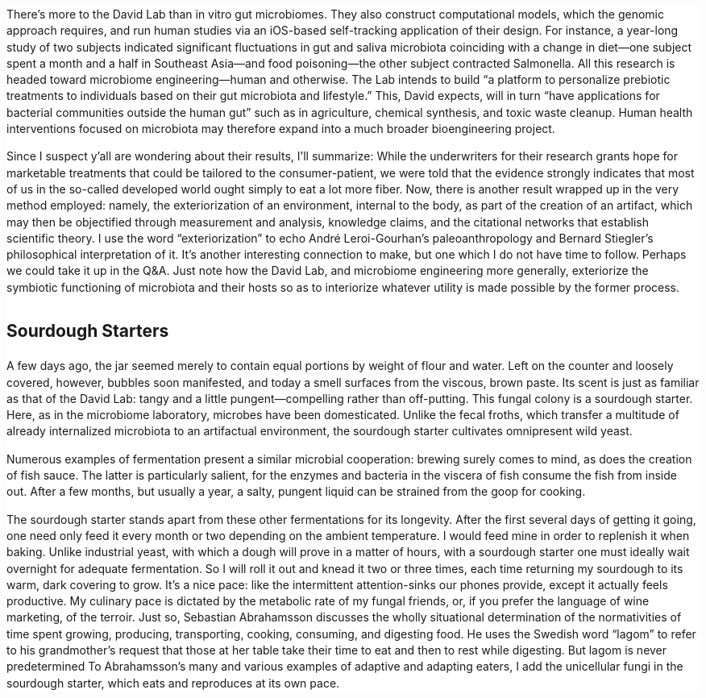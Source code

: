 There’s more to the David Lab than in vitro gut microbiomes. They also construct computational models, which the genomic approach requires, and run human studies via an iOS-based self-tracking application of their design. For instance, a year-long study of two subjects indicated significant fluctuations in gut and saliva microbiota coinciding with a change in diet—one subject spent a month and a half in Southeast Asia—and food poisoning—the other subject contracted Salmonella. All this research is headed toward microbiome engineering—human and otherwise. The Lab intends to build “a platform to personalize prebiotic treatments to individuals based on their gut microbiota and lifestyle.” This, David expects, will in turn “have applications for bacterial communities outside the human gut” such as in agriculture, chemical synthesis, and toxic waste cleanup. Human health interventions focused on microbiota may therefore expand into a much broader bioengineering project.

Since I suspect y’all are wondering about their results, I’ll summarize: While the underwriters for their research grants hope for marketable treatments that could be tailored to the consumer-patient, we were told that the evidence strongly indicates that most of us in the so-called developed world ought simply to eat a lot more fiber. Now, there is another result wrapped up in the very method employed: namely, the exteriorization of an environment, internal to the body, as part of the creation of an artifact, which may then be objectified through measurement and analysis, knowledge claims, and the citational networks that establish scientific theory. I use the word “exteriorization” to echo André Leroi-Gourhan’s paleoanthropology and Bernard Stiegler’s philosophical interpretation of it. It’s another interesting connection to make, but one which I do not have time to follow. Perhaps we could take it up in the Q&A. Just note how the David Lab, and microbiome engineering more generally, exteriorize the symbiotic functioning of microbiota and their hosts so as to interiorize whatever utility is made possible by the former process.

## Sourdough Starters

A few days ago, the jar seemed merely to contain equal portions by weight of flour and water. Left on the counter and loosely covered, however, bubbles soon manifested, and today a smell surfaces from the viscous, brown paste. Its scent is just as familiar as that of the David Lab: tangy and a little pungent—compelling rather than off-putting. This fungal colony is a sourdough starter. Here, as in the microbiome laboratory, microbes have been domesticated. Unlike the fecal froths, which transfer a multitude of already internalized microbiota to an artifactual environment, the sourdough starter cultivates omnipresent wild yeast.

Numerous examples of fermentation present a similar microbial cooperation: brewing surely comes to mind, as does the creation of fish sauce. The latter is particularly salient, for the enzymes and bacteria in the viscera of fish consume the fish from inside out. After a few months, but usually a year, a salty, pungent liquid can be strained from the goop for cooking.

The sourdough starter stands apart from these other fermentations for its longevity. After the first several days of getting it going, one need only feed it every month or two depending on the ambient temperature. I would feed mine in order to replenish it when baking. Unlike industrial yeast, with which a dough will prove in a matter of hours, with a sourdough starter one must ideally wait overnight for adequate fermentation. So I will roll it out and knead it two or three times, each time returning my sourdough to its warm, dark covering to grow. It’s a nice pace: like the intermittent attention-sinks our phones provide, except it actually feels productive. My culinary pace is dictated by the metabolic rate of my fungal friends, or, if you prefer the language of wine marketing, of the terroir. Just so, Sebastian Abrahamsson discusses the wholly situational determination of the normativities of time spent growing, producing, transporting, cooking, consuming, and digesting food. He uses the Swedish word “lagom” to refer to his grandmother’s request that those at her table take their time to eat and then to rest while digesting. But lagom is never predetermined To Abrahamsson’s many and various examples of adaptive and adapting eaters, I add the unicellular fungi in the sourdough starter, which eats and reproduces at its own pace.
